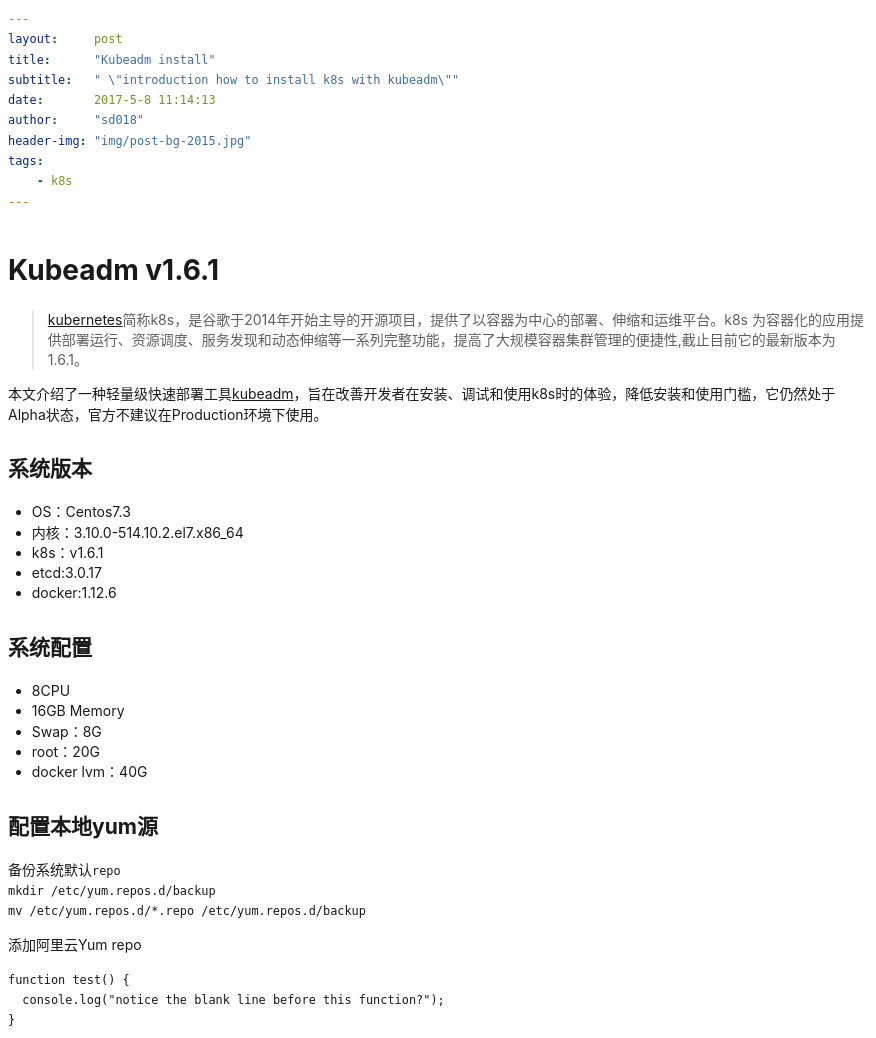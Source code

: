 ```yaml
---
layout:     post
title:      "Kubeadm install"
subtitle:   " \"introduction how to install k8s with kubeadm\""
date:       2017-5-8 11:14:13 
author:     "sd018"
header-img: "img/post-bg-2015.jpg"
tags:
    - k8s
---
```



# Kubeadm v1.6.1 




> [kubernetes]简称k8s，是谷歌于2014年开始主导的开源项目，提供了以容器为中心的部署、伸缩和运维平台。k8s 为容器化的应用提供部署运行、资源调度、服务发现和动态伸缩等一系列完整功能，提高了大规模容器集群管理的便捷性,截止目前它的最新版本为1.6.1。

本文介绍了一种轻量级快速部署工具[kubeadm]，旨在改善开发者在安装、调试和使用k8s时的体验，降低安装和使用门槛，它仍然处于Alpha状态，官方不建议在Production环境下使用。


## 系统版本
- OS：Centos7.3
- 内核：3.10.0-514.10.2.el7.x86_64
- k8s：v1.6.1
- etcd:3.0.17
- docker:1.12.6


## 系统配置
* 8CPU
* 16GB Memory
* Swap：8G
* root：20G
* docker lvm：40G



## 配置本地yum源

备份系统默认`repo`  
`mkdir /etc/yum.repos.d/backup`  
`mv /etc/yum.repos.d/*.repo /etc/yum.repos.d/backup`  

添加阿里云Yum repo  

```
function test() {
  console.log("notice the blank line before this function?");
}
```


[kubeadm]: https://cncf.io/news/announcement/2015/07/new-cloud-native-computing-foundation-drive-alignment-among-container
[kubernetes]: https://kubernetes.io/